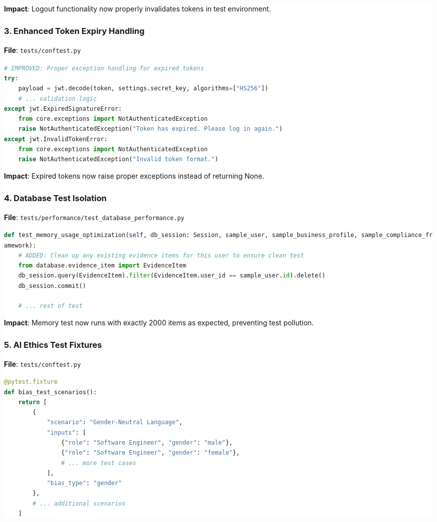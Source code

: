 **Impact**: Logout functionality now properly invalidates tokens in test environment.

### **3. Enhanced Token Expiry Handling**
**File**: `tests/conftest.py`
```python
# IMPROVED: Proper exception handling for expired tokens
try:
    payload = jwt.decode(token, settings.secret_key, algorithms=["HS256"])
    # ... validation logic
except jwt.ExpiredSignatureError:
    from core.exceptions import NotAuthenticatedException
    raise NotAuthenticatedException("Token has expired. Please log in again.")
except jwt.InvalidTokenError:
    from core.exceptions import NotAuthenticatedException
    raise NotAuthenticatedException("Invalid token format.")
```

**Impact**: Expired tokens now raise proper exceptions instead of returning None.

### **4. Database Test Isolation**
**File**: `tests/performance/test_database_performance.py`
```python
def test_memory_usage_optimization(self, db_session: Session, sample_user, sample_business_profile, sample_compliance_framework):
    # ADDED: Clean up any existing evidence items for this user to ensure clean test
    from database.evidence_item import EvidenceItem
    db_session.query(EvidenceItem).filter(EvidenceItem.user_id == sample_user.id).delete()
    db_session.commit()
    
    # ... rest of test
```

**Impact**: Memory test now runs with exactly 2000 items as expected, preventing test pollution.

### **5. AI Ethics Test Fixtures**
**File**: `tests/conftest.py`
```python
@pytest.fixture
def bias_test_scenarios():
    return [
        {
            "scenario": "Gender-Neutral Language",
            "inputs": [
                {"role": "Software Engineer", "gender": "male"},
                {"role": "Software Engineer", "gender": "female"},
                # ... more test cases
            ],
            "bias_type": "gender"
        },
        # ... additional scenarios
    ]
```
